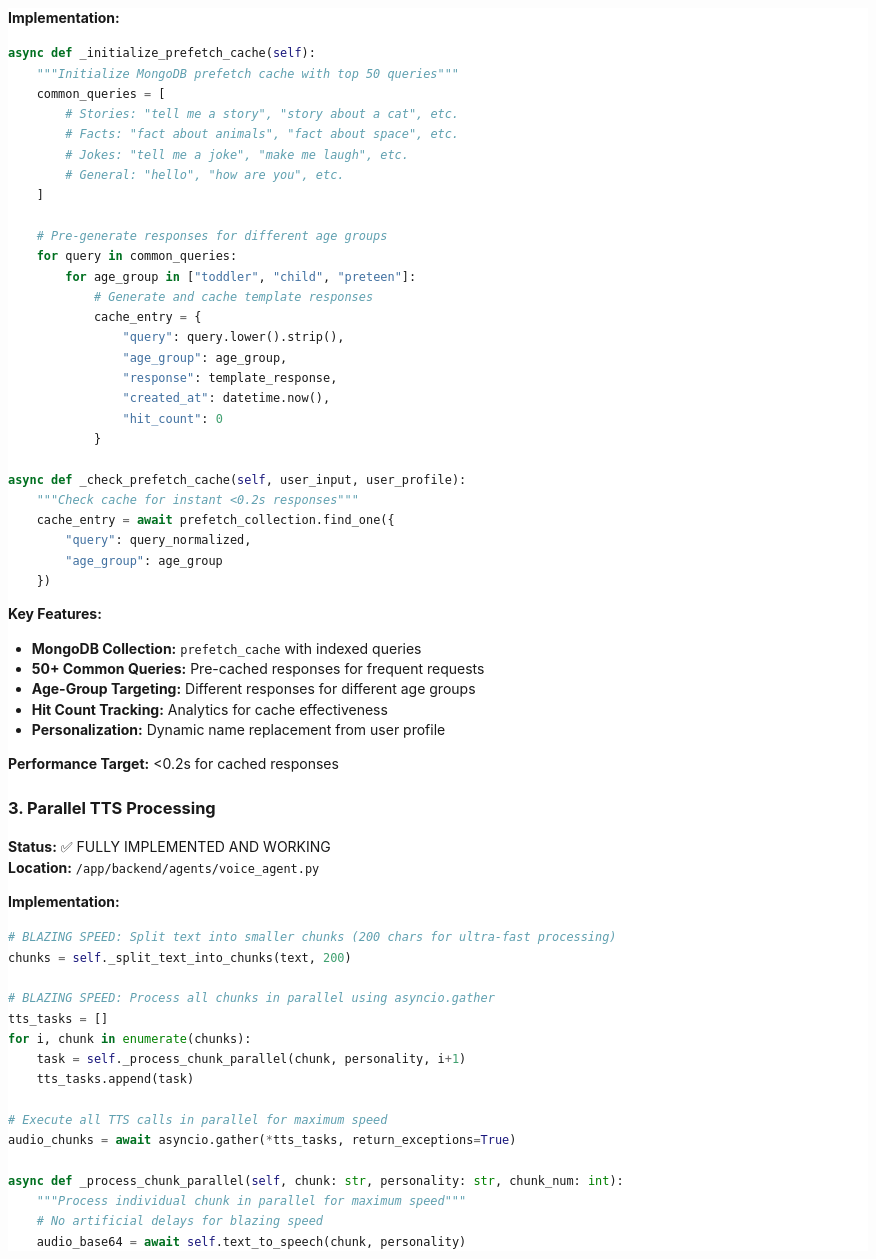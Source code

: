 **Implementation:**
```python
async def _initialize_prefetch_cache(self):
    """Initialize MongoDB prefetch cache with top 50 queries"""
    common_queries = [
        # Stories: "tell me a story", "story about a cat", etc.
        # Facts: "fact about animals", "fact about space", etc.
        # Jokes: "tell me a joke", "make me laugh", etc.
        # General: "hello", "how are you", etc.
    ]
    
    # Pre-generate responses for different age groups
    for query in common_queries:
        for age_group in ["toddler", "child", "preteen"]:
            # Generate and cache template responses
            cache_entry = {
                "query": query.lower().strip(),
                "age_group": age_group,
                "response": template_response,
                "created_at": datetime.now(),
                "hit_count": 0
            }

async def _check_prefetch_cache(self, user_input, user_profile):
    """Check cache for instant <0.2s responses"""
    cache_entry = await prefetch_collection.find_one({
        "query": query_normalized,
        "age_group": age_group
    })
```

**Key Features:**
- **MongoDB Collection:** `prefetch_cache` with indexed queries
- **50+ Common Queries:** Pre-cached responses for frequent requests
- **Age-Group Targeting:** Different responses for different age groups
- **Hit Count Tracking:** Analytics for cache effectiveness
- **Personalization:** Dynamic name replacement from user profile

**Performance Target:** <0.2s for cached responses

### 3. Parallel TTS Processing
**Status:** ✅ FULLY IMPLEMENTED AND WORKING  
**Location:** `/app/backend/agents/voice_agent.py`

**Implementation:**
```python
# BLAZING SPEED: Split text into smaller chunks (200 chars for ultra-fast processing)
chunks = self._split_text_into_chunks(text, 200)

# BLAZING SPEED: Process all chunks in parallel using asyncio.gather
tts_tasks = []
for i, chunk in enumerate(chunks):
    task = self._process_chunk_parallel(chunk, personality, i+1)
    tts_tasks.append(task)

# Execute all TTS calls in parallel for maximum speed
audio_chunks = await asyncio.gather(*tts_tasks, return_exceptions=True)

async def _process_chunk_parallel(self, chunk: str, personality: str, chunk_num: int):
    """Process individual chunk in parallel for maximum speed"""
    # No artificial delays for blazing speed
    audio_base64 = await self.text_to_speech(chunk, personality)
```
